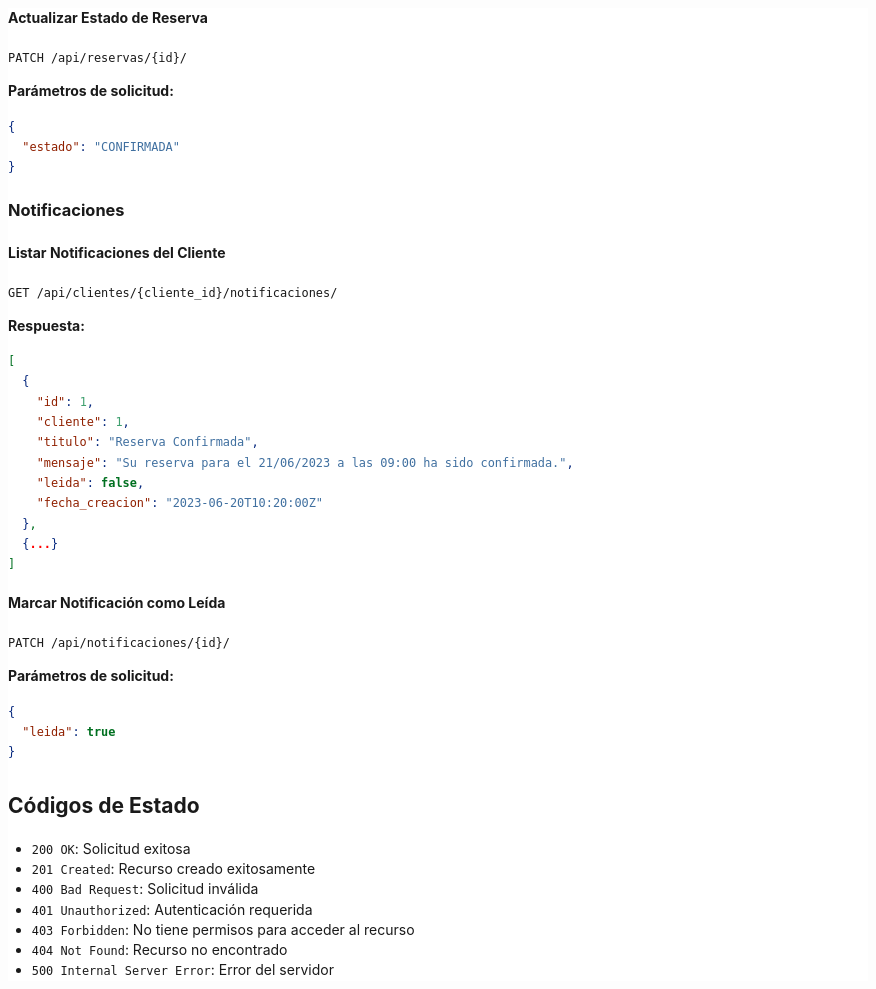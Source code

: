 #### Actualizar Estado de Reserva

```
PATCH /api/reservas/{id}/
```

**Parámetros de solicitud:**

```json
{
  "estado": "CONFIRMADA"
}
```

### Notificaciones

#### Listar Notificaciones del Cliente

```
GET /api/clientes/{cliente_id}/notificaciones/
```

**Respuesta:**

```json
[
  {
    "id": 1,
    "cliente": 1,
    "titulo": "Reserva Confirmada",
    "mensaje": "Su reserva para el 21/06/2023 a las 09:00 ha sido confirmada.",
    "leida": false,
    "fecha_creacion": "2023-06-20T10:20:00Z"
  },
  {...}
]
```

#### Marcar Notificación como Leída

```
PATCH /api/notificaciones/{id}/
```

**Parámetros de solicitud:**

```json
{
  "leida": true
}
```

## Códigos de Estado

- `200 OK`: Solicitud exitosa
- `201 Created`: Recurso creado exitosamente
- `400 Bad Request`: Solicitud inválida
- `401 Unauthorized`: Autenticación requerida
- `403 Forbidden`: No tiene permisos para acceder al recurso
- `404 Not Found`: Recurso no encontrado
- `500 Internal Server Error`: Error del servidor
